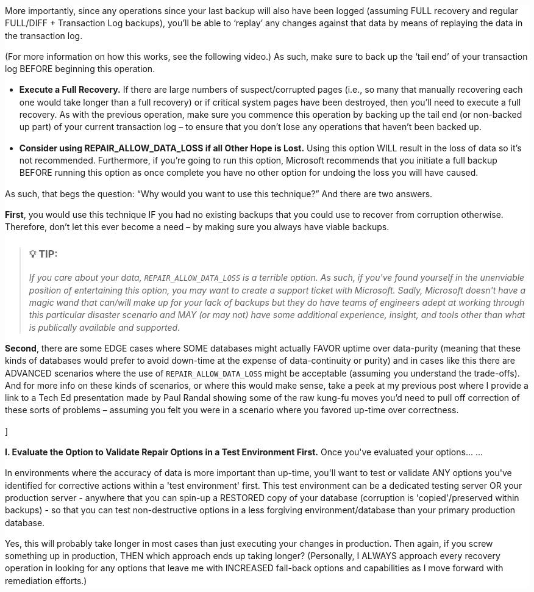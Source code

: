 
More importantly, since any operations since your last backup will also have been logged (assuming FULL recovery and regular FULL/DIFF + Transaction Log backups), you’ll be able to ‘replay’ any changes against that data by means of replaying the data in the transaction log. 

(For more information on how this works, see the following video.) As such, make sure to back up the ‘tail end’ of your transaction log BEFORE beginning this operation.

- **Execute a Full Recovery.** If there are large numbers of suspect/corrupted pages (i.e., so many that manually recovering each one would take longer than a full recovery) or if critical system pages have been destroyed, then you’ll need to execute a full recovery. As with the previous operation, make sure you commence this operation by backing up the tail end (or non-backed up part) of your current transaction log – to ensure that you don’t lose any operations that haven’t been backed up.


- **Consider using REPAIR_ALLOW_DATA_LOSS if all Other Hope is Lost.** Using this option WILL result in the loss of data so it’s not recommended. Furthermore, if you’re going to run this option, Microsoft recommends that you initiate a full backup BEFORE running this option as once complete you have no other option for undoing the loss you will have caused.

As such, that begs the question: “Why would you want to use this technique?” And there are two answers.

**First**, you would use this technique IF you had no existing backups that you could use to recover from corruption otherwise. Therefore, don’t let this ever become a need – by making sure you always have viable backups.

> ### :bulb: **TIP:**
> *If you care about your data, `REPAIR_ALLOW_DATA_LOSS` is a terrible option. As such, if you've found yourself in the unenviable position of entertaining this option, you may want to create a support ticket with Microsoft. Sadly, Microsoft doesn't have a magic wand that can/will make up for your lack of backups but they do have teams of engineers adept at working through this particular disaster scenario and MAY (or may not) have some additional experience, insight, and tools other than what is publically available and supported.*

**Second**, there are some EDGE cases where SOME databases might actually FAVOR uptime over data-purity (meaning that these kinds of databases would prefer to avoid down-time at the expense of data-continuity or purity) and in cases like this there are ADVANCED scenarios where the use of `REPAIR_ALLOW_DATA_LOSS` might be acceptable (assuming you understand the trade-offs). And for more info on these kinds of scenarios, or where this would make sense, take a peek at my previous post where I provide a link to a Tech Ed presentation made by Paul Randal showing some of the raw kung-fu moves you’d need to pull off correction of these sorts of problems – assuming you felt you were in a scenario where you favored up-time over correctness.

]

**I. Evaluate the Option to Validate Repair Options in a Test Environment First.** 
Once you've evaluated your options... ... 

In environments where the accuracy of data is more important than up-time, you'll want to test or validate ANY options you've identified for corrective actions within a 'test environment' first. This test environment can be a dedicated testing server OR your production server - anywhere that you can spin-up a RESTORED copy of your database (corruption is 'copied'/preserved within backups) - so that you can test non-destructive options in a less forgiving environment/database than your primary production database. 

Yes, this will probably take longer in most cases than just executing your changes in production. Then again, if you screw something up in production, THEN which approach ends up taking longer? (Personally, I ALWAYS approach every recovery operation in looking for any options that leave me with INCREASED fall-back options and capabilities as I move forward with remediation efforts.)
